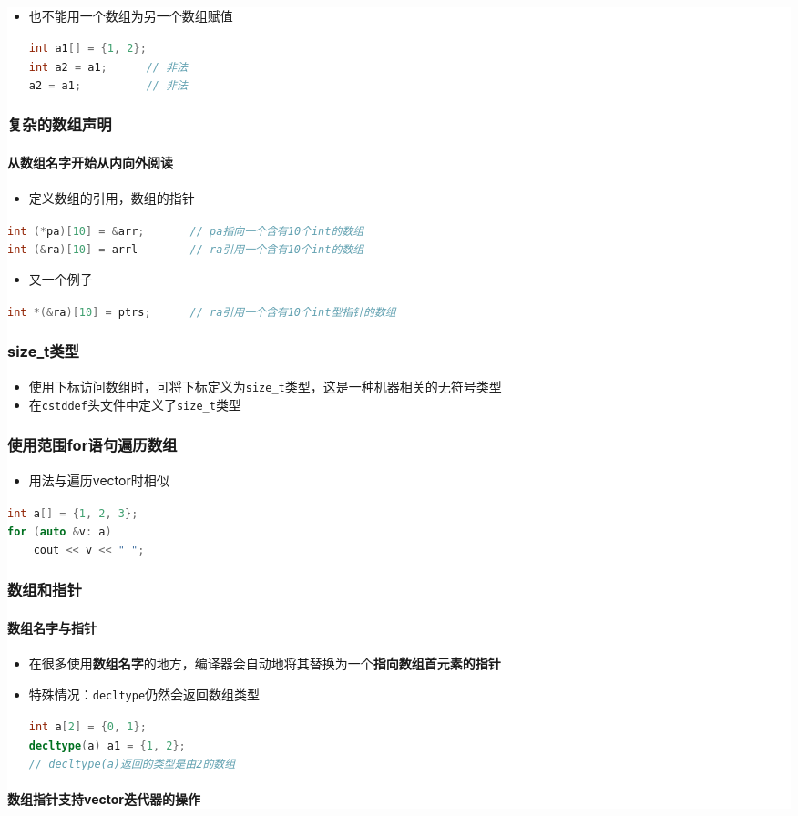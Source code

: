 - 也不能用一个数组为另一个数组赋值

  ```c++
  int a1[] = {1, 2};
  int a2 = a1;		// 非法
  a2 = a1;			// 非法
  ```



### 复杂的数组声明

#### 从数组名字开始从内向外阅读

- 定义数组的引用，数组的指针

```c++
int (*pa)[10] = &arr;		// pa指向一个含有10个int的数组
int (&ra)[10] = arrl		// ra引用一个含有10个int的数组
```

- 又一个例子

```c++
int *(&ra)[10] = ptrs;		// ra引用一个含有10个int型指针的数组
```

### size_t类型

- 使用下标访问数组时，可将下标定义为`size_t`类型，这是一种机器相关的无符号类型
- 在`cstddef`头文件中定义了`size_t`类型

### 使用范围for语句遍历数组

- 用法与遍历vector时相似

```c++
int a[] = {1, 2, 3};
for (auto &v: a) 
    cout << v << " ";
```

### 数组和指针

#### 数组名字与指针

- 在很多使用**数组名字**的地方，编译器会自动地将其替换为一个**指向数组首元素的指针**

- 特殊情况：`decltype`仍然会返回数组类型

  ```c++
  int a[2] = {0, 1};
  decltype(a) a1 = {1, 2};
  // decltype(a)返回的类型是由2的数组
  ```


#### 数组指针支持vector迭代器的操作
